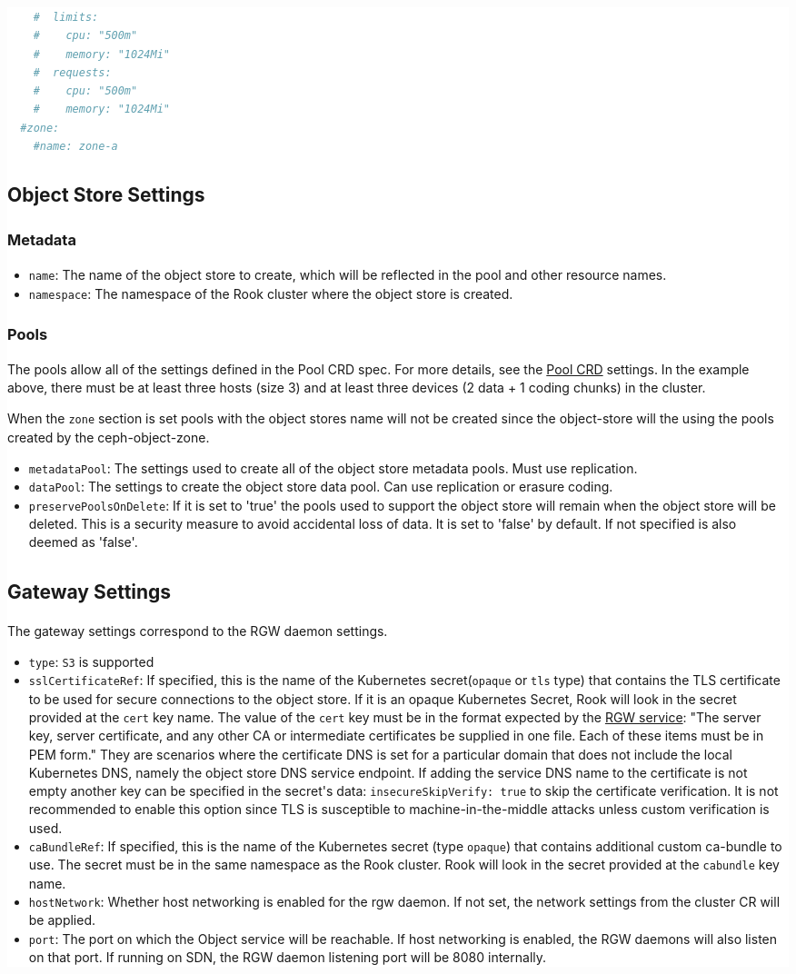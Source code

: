```yaml
    #  limits:
    #    cpu: "500m"
    #    memory: "1024Mi"
    #  requests:
    #    cpu: "500m"
    #    memory: "1024Mi"
  #zone:
    #name: zone-a
```

## Object Store Settings

### Metadata

* `name`: The name of the object store to create, which will be reflected in the pool and other resource names.
* `namespace`: The namespace of the Rook cluster where the object store is created.

### Pools

The pools allow all of the settings defined in the Pool CRD spec. For more details, see the [Pool CRD](../Block-Storage/ceph-block-pool-crd.md) settings. In the example above, there must be at least three hosts (size 3) and at least three devices (2 data + 1 coding chunks) in the cluster.

When the `zone` section is set pools with the object stores name will not be created since the object-store will the using the pools created by the ceph-object-zone.

* `metadataPool`: The settings used to create all of the object store metadata pools. Must use replication.
* `dataPool`: The settings to create the object store data pool. Can use replication or erasure coding.
* `preservePoolsOnDelete`: If it is set to 'true' the pools used to support the object store will remain when the object store will be deleted. This is a security measure to avoid accidental loss of data. It is set to 'false' by default. If not specified is also deemed as 'false'.

## Gateway Settings

The gateway settings correspond to the RGW daemon settings.

* `type`: `S3` is supported
* `sslCertificateRef`: If specified, this is the name of the Kubernetes secret(`opaque` or `tls`
  type) that contains the TLS certificate to be used for secure connections to the object store.
  If it is an opaque Kubernetes Secret, Rook will look in the secret provided at the `cert` key name. The value of the `cert` key must be
  in the format expected by the [RGW
  service](https://docs.ceph.com/docs/master/install/ceph-deploy/install-ceph-gateway/#using-ssl-with-civetweb):
  "The server key, server certificate, and any other CA or intermediate certificates be supplied in
  one file. Each of these items must be in PEM form." They are scenarios where the certificate DNS is set for a particular domain
  that does not include the local Kubernetes DNS, namely the object store DNS service endpoint. If
  adding the service DNS name to the certificate is not empty another key can be specified in the
  secret's data: `insecureSkipVerify: true` to skip the certificate verification. It is not
  recommended to enable this option since TLS is susceptible to machine-in-the-middle attacks unless
  custom verification is used.
* `caBundleRef`: If specified, this is the name of the Kubernetes secret (type `opaque`) that
  contains additional custom ca-bundle to use. The secret must be in the same namespace as the Rook
  cluster. Rook will look in the secret provided at the `cabundle` key name.
* `hostNetwork`: Whether host networking is enabled for the rgw daemon. If not set, the network settings from the cluster CR will be applied.
* `port`: The port on which the Object service will be reachable. If host networking is enabled, the RGW daemons will also listen on that port. If running on SDN, the RGW daemon listening port will be 8080 internally.